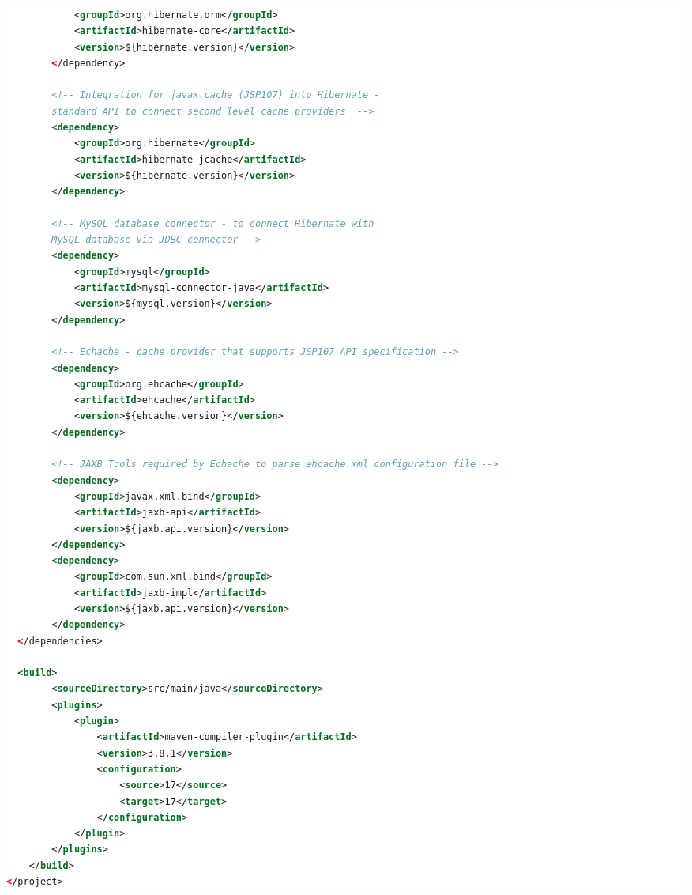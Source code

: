 ```XML
            <groupId>org.hibernate.orm</groupId>
            <artifactId>hibernate-core</artifactId>
            <version>${hibernate.version}</version>
        </dependency>
        
        <!-- Integration for javax.cache (JSP107) into Hibernate -  
        standard API to connect second level cache providers  -->
        <dependency>
            <groupId>org.hibernate</groupId>
            <artifactId>hibernate-jcache</artifactId>
            <version>${hibernate.version}</version>
        </dependency>
        
        <!-- MySQL database connector - to connect Hibernate with 
        MySQL database via JDBC connector -->
        <dependency>
            <groupId>mysql</groupId>
            <artifactId>mysql-connector-java</artifactId>
            <version>${mysql.version}</version>
        </dependency>
        
        <!-- Echache - cache provider that supports JSP107 API specification -->
        <dependency>
            <groupId>org.ehcache</groupId>
            <artifactId>ehcache</artifactId>
            <version>${ehcache.version}</version>
        </dependency>
        
        <!-- JAXB Tools required by Echache to parse ehcache.xml configuration file -->
        <dependency>
            <groupId>javax.xml.bind</groupId>
            <artifactId>jaxb-api</artifactId>
            <version>${jaxb.api.version}</version>
        </dependency>
        <dependency>
            <groupId>com.sun.xml.bind</groupId>
            <artifactId>jaxb-impl</artifactId>
            <version>${jaxb.api.version}</version>
        </dependency>
  </dependencies>
  
  <build>
        <sourceDirectory>src/main/java</sourceDirectory>
        <plugins>
            <plugin>
                <artifactId>maven-compiler-plugin</artifactId>
                <version>3.8.1</version>
                <configuration>
                    <source>17</source>
                    <target>17</target>
                </configuration>
            </plugin>
        </plugins>
    </build>  
</project>
```
<p></p>
